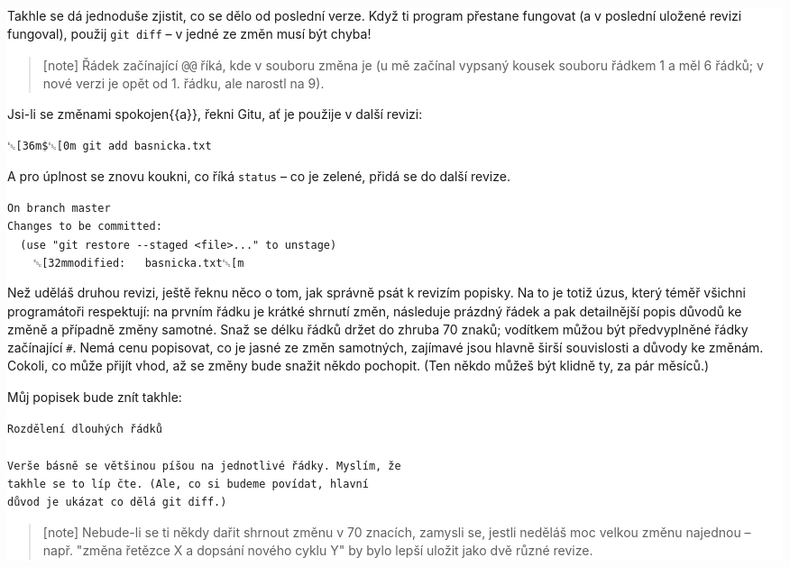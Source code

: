 Takhle se dá jednoduše zjistit, co se dělo od poslední verze.
Když ti program přestane fungovat (a v poslední uložené
revizi fungoval), použij <code>git diff</code> –
v jedné ze změn musí být chyba!

> [note]
> Řádek začínající <tt class="blue">@@</tt> říká,
> kde v souboru změna je (u mě začínal vypsaný kousek
> souboru řádkem 1 a měl 6 řádků; v nové verzi je
> opět od 1. řádku, ale narostl na 9).

Jsi-li se změnami spokojen{{a}}, řekni Gitu, ať je
použije v další revizi:

```ansi
␛[36m$␛[0m git add basnicka.txt
```

A pro úplnost se znovu koukni, co říká
`status` – co je zelené, přidá se do další
revize.

```ansi
On branch master
Changes to be committed:
  (use "git restore --staged <file>..." to unstage)
	␛[32mmodified:   basnicka.txt␛[m

```

Než uděláš druhou revizi, ještě řeknu něco o tom,
jak správně psát k revizím popisky.
Na to je totiž úzus, který téměř všichni programátoři
respektují: na prvním řádku je krátké shrnutí změn,
následuje prázdný řádek a pak detailnější popis důvodů
ke změně a případně změny samotné.
Snaž se délku řádků držet do zhruba 70 znaků;
vodítkem můžou být předvyplněné řádky začínající `#`.
Nemá cenu popisovat, co je jasné ze změn samotných,
zajímavé jsou hlavně širší souvislosti a důvody ke změnám.
Cokoli, co může přijít vhod, až se změny bude snažit někdo pochopit.
(Ten někdo můžeš být klidně ty, za pár měsíců.)

Můj popisek bude znít takhle:

```plain
Rozdělení dlouhých řádků

Verše básně se většinou píšou na jednotlivé řádky. Myslím, že
takhle se to líp čte. (Ale, co si budeme povídat, hlavní
důvod je ukázat co dělá git diff.)
```

> [note]
> Nebude-li se ti někdy dařit shrnout změnu
> v 70 znacích, zamysli se, jestli neděláš moc velkou
> změnu najednou – např. "změna řetězce X
> a dopsání nového cyklu Y" by bylo lepší uložit
> jako dvě různé revize.
